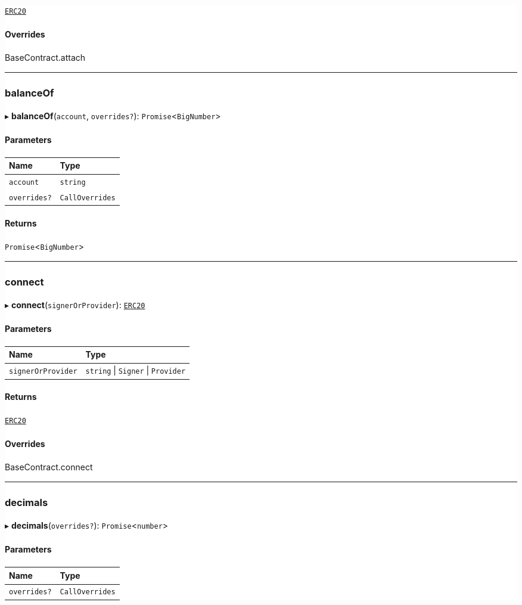 [`ERC20`](ERC20.md)

#### Overrides

BaseContract.attach

___

### balanceOf

▸ **balanceOf**(`account`, `overrides?`): `Promise`\<`BigNumber`\>

#### Parameters

| Name | Type |
| :------ | :------ |
| `account` | `string` |
| `overrides?` | `CallOverrides` |

#### Returns

`Promise`\<`BigNumber`\>

___

### connect

▸ **connect**(`signerOrProvider`): [`ERC20`](ERC20.md)

#### Parameters

| Name | Type |
| :------ | :------ |
| `signerOrProvider` | `string` \| `Signer` \| `Provider` |

#### Returns

[`ERC20`](ERC20.md)

#### Overrides

BaseContract.connect

___

### decimals

▸ **decimals**(`overrides?`): `Promise`\<`number`\>

#### Parameters

| Name | Type |
| :------ | :------ |
| `overrides?` | `CallOverrides` |
